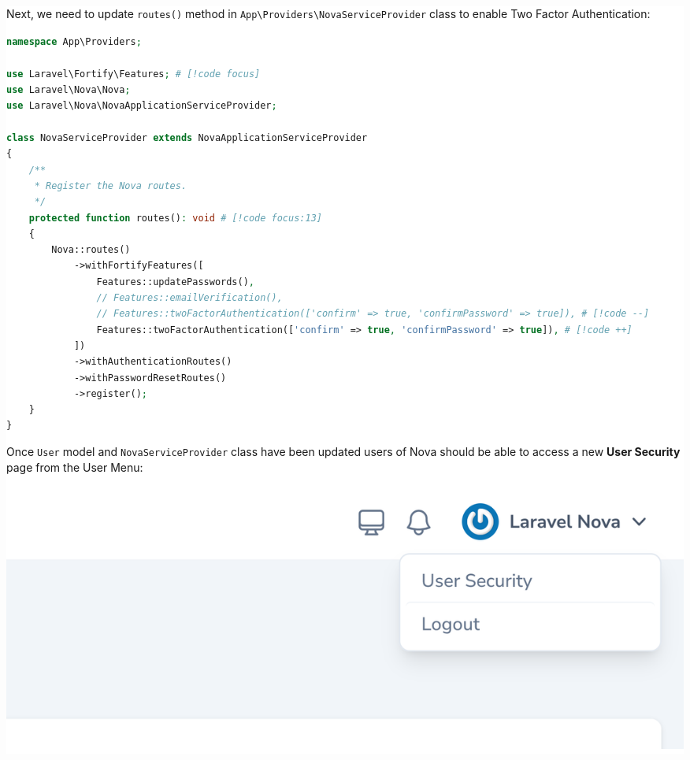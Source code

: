Next, we need to update `routes()` method in `App\Providers\NovaServiceProvider` class to enable Two Factor Authentication:

```php
namespace App\Providers;

use Laravel\Fortify\Features; # [!code focus]
use Laravel\Nova\Nova;
use Laravel\Nova\NovaApplicationServiceProvider;

class NovaServiceProvider extends NovaApplicationServiceProvider
{
    /**
     * Register the Nova routes.
     */
    protected function routes(): void # [!code focus:13]
    {
        Nova::routes()
            ->withFortifyFeatures([
                Features::updatePasswords(),
                // Features::emailVerification(),
                // Features::twoFactorAuthentication(['confirm' => true, 'confirmPassword' => true]), # [!code --]
                Features::twoFactorAuthentication(['confirm' => true, 'confirmPassword' => true]), # [!code ++]
            ])
            ->withAuthenticationRoutes()
            ->withPasswordResetRoutes()
            ->register();
    }
}
```

Once `User` model and `NovaServiceProvider` class have been updated users of Nova should be able to access a new **User Security** page from the User Menu:

![User Security Menu](./img/user-security-menu.png)
